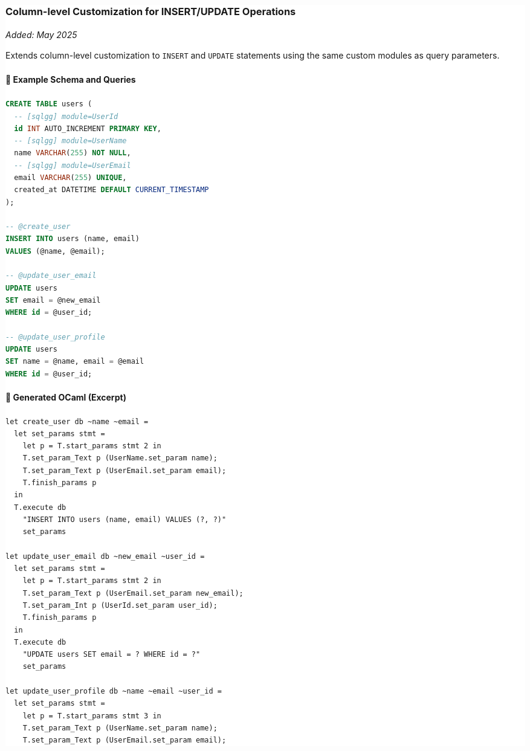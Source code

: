 ### Column-level Customization for INSERT/UPDATE Operations

*Added: May 2025*

Extends column-level customization to `INSERT` and `UPDATE` statements using the same custom modules as query parameters.


#### 🔹 Example Schema and Queries

```sql
CREATE TABLE users (
  -- [sqlgg] module=UserId
  id INT AUTO_INCREMENT PRIMARY KEY,
  -- [sqlgg] module=UserName
  name VARCHAR(255) NOT NULL,
  -- [sqlgg] module=UserEmail
  email VARCHAR(255) UNIQUE,
  created_at DATETIME DEFAULT CURRENT_TIMESTAMP
);

-- @create_user
INSERT INTO users (name, email) 
VALUES (@name, @email);

-- @update_user_email
UPDATE users 
SET email = @new_email 
WHERE id = @user_id;

-- @update_user_profile
UPDATE users 
SET name = @name, email = @email 
WHERE id = @user_id;
```

#### 🔹 Generated OCaml (Excerpt)

```
let create_user db ~name ~email =
  let set_params stmt =
    let p = T.start_params stmt 2 in
    T.set_param_Text p (UserName.set_param name);
    T.set_param_Text p (UserEmail.set_param email);
    T.finish_params p
  in
  T.execute db 
    "INSERT INTO users (name, email) VALUES (?, ?)" 
    set_params

let update_user_email db ~new_email ~user_id =
  let set_params stmt =
    let p = T.start_params stmt 2 in
    T.set_param_Text p (UserEmail.set_param new_email);
    T.set_param_Int p (UserId.set_param user_id);
    T.finish_params p
  in
  T.execute db 
    "UPDATE users SET email = ? WHERE id = ?" 
    set_params

let update_user_profile db ~name ~email ~user_id =
  let set_params stmt =
    let p = T.start_params stmt 3 in
    T.set_param_Text p (UserName.set_param name);
    T.set_param_Text p (UserEmail.set_param email);
```